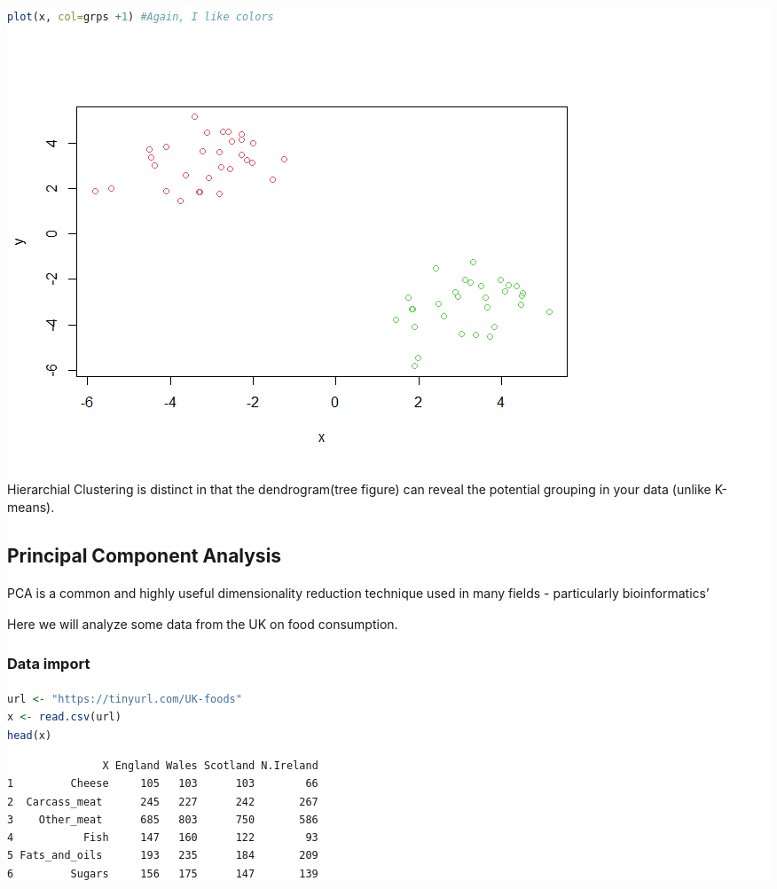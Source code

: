 ``` r
plot(x, col=grps +1) #Again, I like colors
```

![](Class07_files/figure-commonmark/unnamed-chunk-16-1.png)

Hierarchial Clustering is distinct in that the dendrogram(tree figure)
can reveal the potential grouping in your data (unlike K-means).

## Principal Component Analysis

PCA is a common and highly useful dimensionality reduction technique
used in many fields - particularly bioinformatics’

Here we will analyze some data from the UK on food consumption.

### Data import

``` r
url <- "https://tinyurl.com/UK-foods"
x <- read.csv(url)
head(x)
```

                   X England Wales Scotland N.Ireland
    1         Cheese     105   103      103        66
    2  Carcass_meat      245   227      242       267
    3    Other_meat      685   803      750       586
    4           Fish     147   160      122        93
    5 Fats_and_oils      193   235      184       209
    6         Sugars     156   175      147       139

